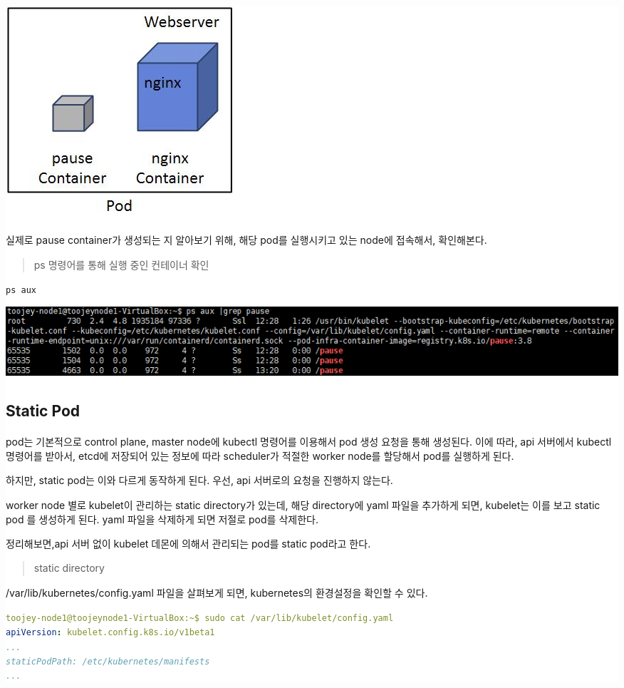 ![pause_container](/assets/images/kubernetes/pause_container.jpg)

실제로 pause container가 생성되는 지 알아보기 위해, 해당 pod를 실행시키고 있는 node에 접속해서, 확인해본다.

> ps 명령어를 통해 실행 중인 컨테이너 확인

```shell
ps aux
```

![ps_aux_pause_container](/assets/images/kubernetes/ps_aux_pause_container.png)

## Static Pod

pod는 기본적으로 control plane, master node에 kubectl 명령어를 이용해서 pod 생성 요청을 통해 생성된다. 이에 따라, api 서버에서 kubectl 명령어를 받아서, etcd에 저장되어 있는 정보에 따라 scheduler가 적절한 worker node를 할당해서 pod를 실행하게 된다.

하지만, static pod는 이와 다르게 동작하게 된다. 우선, api 서버로의 요청을 진행하지 않는다. 

worker node 별로 kubelet이 관리하는 static directory가 있는데, 해당 directory에 yaml 파일을 추가하게 되면, kubelet는 이를 보고 static pod 를 생성하게 된다. yaml 파일을 삭제하게 되면 저절로 pod를 삭제한다.

정리해보면,api 서버 없이 kubelet 데몬에 의해서 관리되는 pod를 static pod라고 한다.

> static directory

/var/lib/kubernetes/config.yaml 파일을 살펴보게 되면, kubernetes의 환경설정을 확인할 수 있다.

```yaml
toojey-node1@toojeynode1-VirtualBox:~$ sudo cat /var/lib/kubelet/config.yaml
apiVersion: kubelet.config.k8s.io/v1beta1
...
staticPodPath: /etc/kubernetes/manifests
...
```
